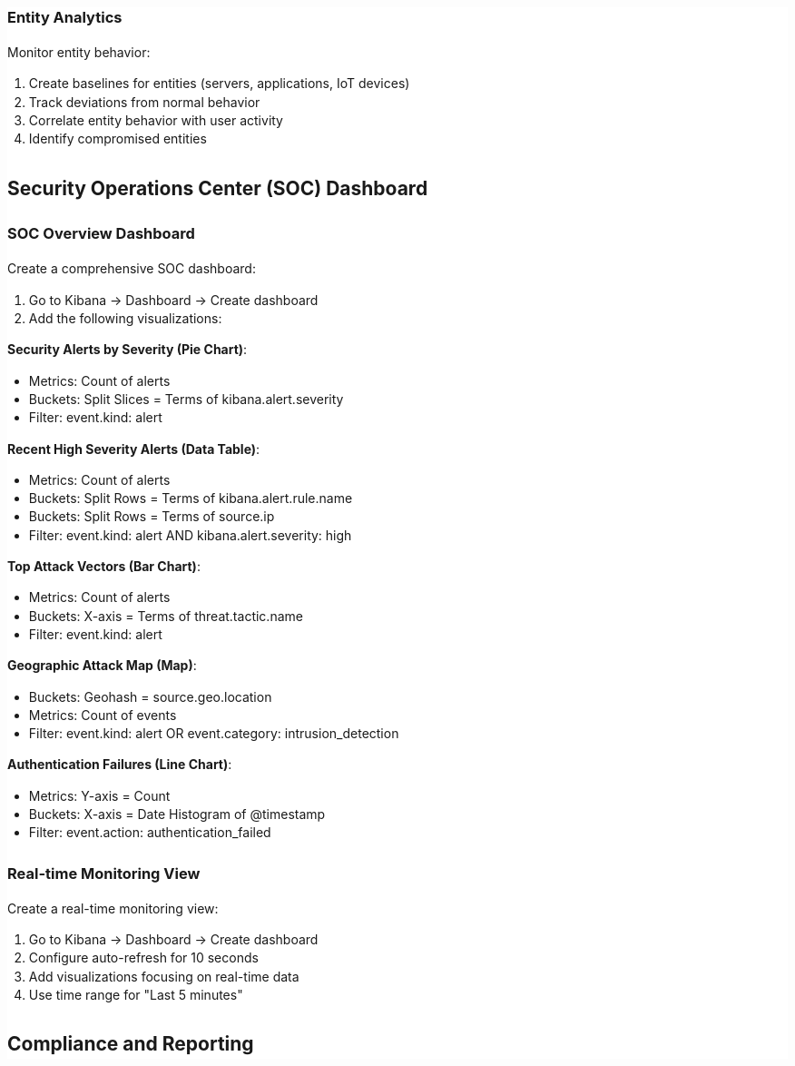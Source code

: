 
### Entity Analytics

Monitor entity behavior:

1. Create baselines for entities (servers, applications, IoT devices)
2. Track deviations from normal behavior
3. Correlate entity behavior with user activity
4. Identify compromised entities

## Security Operations Center (SOC) Dashboard

### SOC Overview Dashboard

Create a comprehensive SOC dashboard:

1. Go to Kibana → Dashboard → Create dashboard
2. Add the following visualizations:

**Security Alerts by Severity (Pie Chart)**:
- Metrics: Count of alerts
- Buckets: Split Slices = Terms of kibana.alert.severity
- Filter: event.kind: alert

**Recent High Severity Alerts (Data Table)**:
- Metrics: Count of alerts
- Buckets: Split Rows = Terms of kibana.alert.rule.name
- Buckets: Split Rows = Terms of source.ip
- Filter: event.kind: alert AND kibana.alert.severity: high

**Top Attack Vectors (Bar Chart)**:
- Metrics: Count of alerts
- Buckets: X-axis = Terms of threat.tactic.name
- Filter: event.kind: alert

**Geographic Attack Map (Map)**:
- Buckets: Geohash = source.geo.location
- Metrics: Count of events
- Filter: event.kind: alert OR event.category: intrusion_detection

**Authentication Failures (Line Chart)**:
- Metrics: Y-axis = Count
- Buckets: X-axis = Date Histogram of @timestamp
- Filter: event.action: authentication_failed

### Real-time Monitoring View

Create a real-time monitoring view:

1. Go to Kibana → Dashboard → Create dashboard
2. Configure auto-refresh for 10 seconds
3. Add visualizations focusing on real-time data
4. Use time range for "Last 5 minutes"

## Compliance and Reporting
